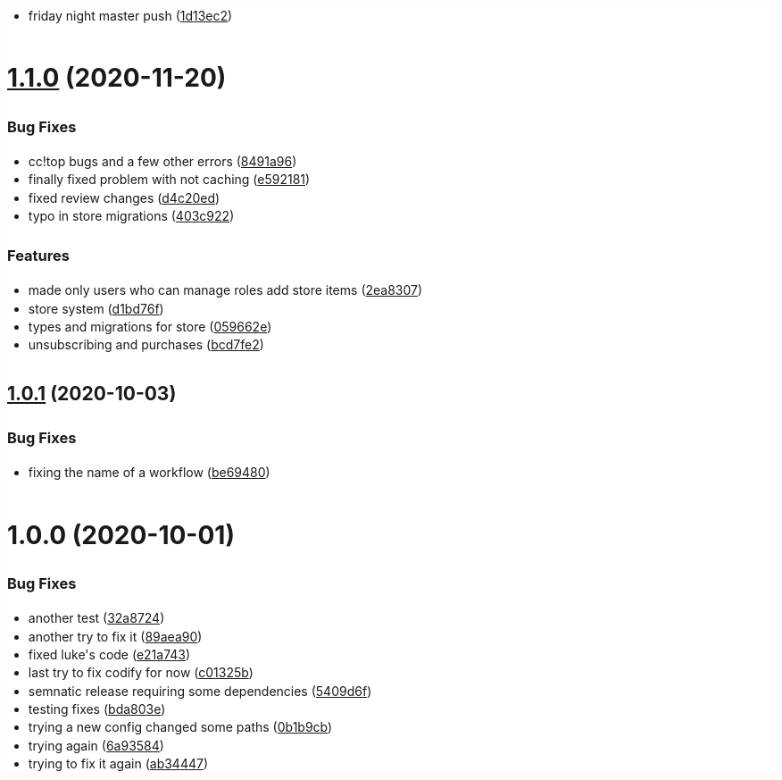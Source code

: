 * friday night master push ([1d13ec2](https://github.com/Vyctor661/codify/commit/1d13ec2c81563e9cd986b71a1f237b9ff26c2fa4))

# [1.1.0](https://github.com/Vyctor661/codify/compare/v1.0.1...v1.1.0) (2020-11-20)


### Bug Fixes

* cc!top bugs and a few other errors ([8491a96](https://github.com/Vyctor661/codify/commit/8491a96c4de5047ccee0a54d21f7878aec17dc39))
* finally fixed problem with not caching ([e592181](https://github.com/Vyctor661/codify/commit/e59218120ad9aba48926f407ebe784147e0897ca))
* fixed review changes ([d4c20ed](https://github.com/Vyctor661/codify/commit/d4c20ed917315d3820161271fd612a695647cee5))
* typo in store migrations ([403c922](https://github.com/Vyctor661/codify/commit/403c9227b3ea1e1a389efcaa76c699622fcaa225))


### Features

* made only users who can manage roles add store items ([2ea8307](https://github.com/Vyctor661/codify/commit/2ea83071abd5ebe9886019968005fc5bf4564c0d))
* store system ([d1bd76f](https://github.com/Vyctor661/codify/commit/d1bd76fe85da2bc0a694166e935d6d17ceb6dc30))
* types and migrations for store ([059662e](https://github.com/Vyctor661/codify/commit/059662e979c7f26ac70978430aec1fe818416faf))
* unsubscribing and purchases ([bcd7fe2](https://github.com/Vyctor661/codify/commit/bcd7fe2e549d0b8484e7fbf3c70756bd5fda684c))

## [1.0.1](https://github.com/Vyctor661/codify/compare/v1.0.0...v1.0.1) (2020-10-03)


### Bug Fixes

* fixing the name of a workflow ([be69480](https://github.com/Vyctor661/codify/commit/be694806ca8eb589db912c767fd2e4b3b34dd06c))

# 1.0.0 (2020-10-01)


### Bug Fixes

* another test ([32a8724](https://github.com/Vyctor661/codify/commit/32a87247f6fb77950d5b530cd394078cf987725a))
* another try to fix it ([89aea90](https://github.com/Vyctor661/codify/commit/89aea90048b591476ecf7633443966aae3da7d3b))
* fixed luke's code ([e21a743](https://github.com/Vyctor661/codify/commit/e21a743389b8751c3f0fa4b5a85e339914b7935f))
* last try to fix codify for now ([c01325b](https://github.com/Vyctor661/codify/commit/c01325b103facd48ea7ddbbc43f3c32b1718abf6))
* semnatic release requiring some dependencies ([5409d6f](https://github.com/Vyctor661/codify/commit/5409d6f2bd3d72c395f8ed86d5dd50368cce62da))
* testing fixes ([bda803e](https://github.com/Vyctor661/codify/commit/bda803e1597c4fdaa99029b9d90d6d48b60d24bb))
* trying a new config changed some paths ([0b1b9cb](https://github.com/Vyctor661/codify/commit/0b1b9cbf066873e824d0a69ef9fd5f0104b68b2e))
* trying again ([6a93584](https://github.com/Vyctor661/codify/commit/6a93584f09b6175aadfe705605c4ef47266225e6))
* trying to fix it again ([ab34447](https://github.com/Vyctor661/codify/commit/ab344478a45047a312505cd1fc33b5c4962d2229))